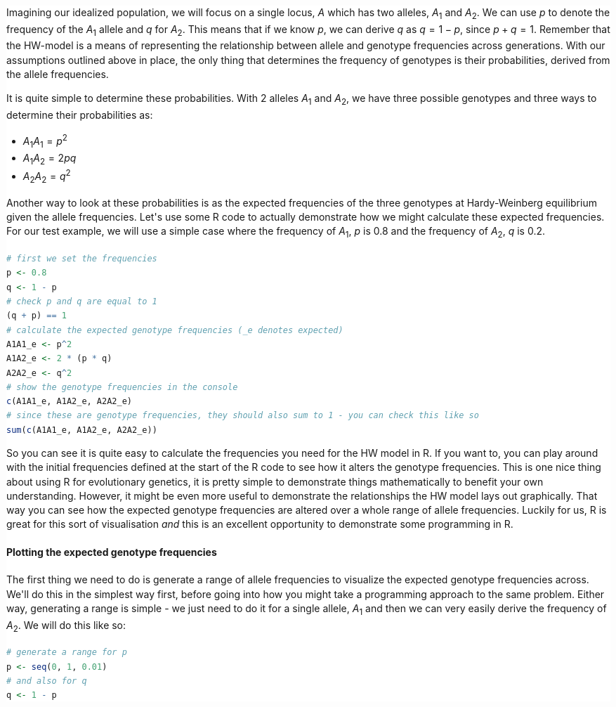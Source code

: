 Imagining our idealized population, we will focus on a single locus, $A$ which has two alleles, $A_1$ and $A_2$. We can use $p$ to denote the frequency of the $A_1$ allele and $q$ for $A_2$. This means that if we know $p$, we can derive $q$ as $q = 1- p$, since $p + q = 1$. Remember that the HW-model is a means of representing the relationship between allele and genotype frequencies across generations. With our assumptions outlined above in place, the only thing that determines the frequency of genotypes is their probabilities, derived from the allele frequencies.

It is quite simple to determine these probabilities. With 2 alleles $A_1$ and $A_2$, we have three possible genotypes and three ways to determine their probabilities as:

-   $A_1A_1 = p^2$
-   $A_1A_2 = 2pq$
-   $A_2A_2 = q^2$

Another way to look at these probabilities is as the expected frequencies of the three genotypes at Hardy-Weinberg equilibrium given the allele frequencies. Let's use some R code to actually demonstrate how we might calculate these expected frequencies. For our test example, we will use a simple case where the frequency of $A_1$, $p$ is 0.8 and the frequency of $A_2$, $q$ is 0.2.


```r
# first we set the frequencies
p <- 0.8
q <- 1 - p 
# check p and q are equal to 1
(q + p) == 1
# calculate the expected genotype frequencies (_e denotes expected)
A1A1_e <- p^2
A1A2_e <- 2 * (p * q)
A2A2_e <- q^2
# show the genotype frequencies in the console
c(A1A1_e, A1A2_e, A2A2_e)
# since these are genotype frequencies, they should also sum to 1 - you can check this like so
sum(c(A1A1_e, A1A2_e, A2A2_e))
```

So you can see it is quite easy to calculate the frequencies you need for the HW model in R. If you want to, you can play around with the initial frequencies defined at the start of the R code to see how it alters the genotype frequencies. This is one nice thing about using R for evolutionary genetics, it is pretty simple to demonstrate things mathematically to benefit your own understanding. However, it might be even more useful to demonstrate the relationships the HW model lays out graphically. That way you can see how the expected genotype frequencies are altered over a whole range of allele frequencies. Luckily for us, R is great for this sort of visualisation *and* this is an excellent opportunity to demonstrate some programming in R.

#### Plotting the expected genotype frequencies

The first thing we need to do is generate a range of allele frequencies to visualize the expected genotype frequencies across. We'll do this in the simplest way first, before going into how you might take a programming approach to the same problem. Either way, generating a range is simple - we just need to do it for a single allele, $A_1$ and then we can very easily derive the frequency of $A_2$. We will do this like so:


```r
# generate a range for p
p <- seq(0, 1, 0.01)
# and also for q
q <- 1 - p
```
